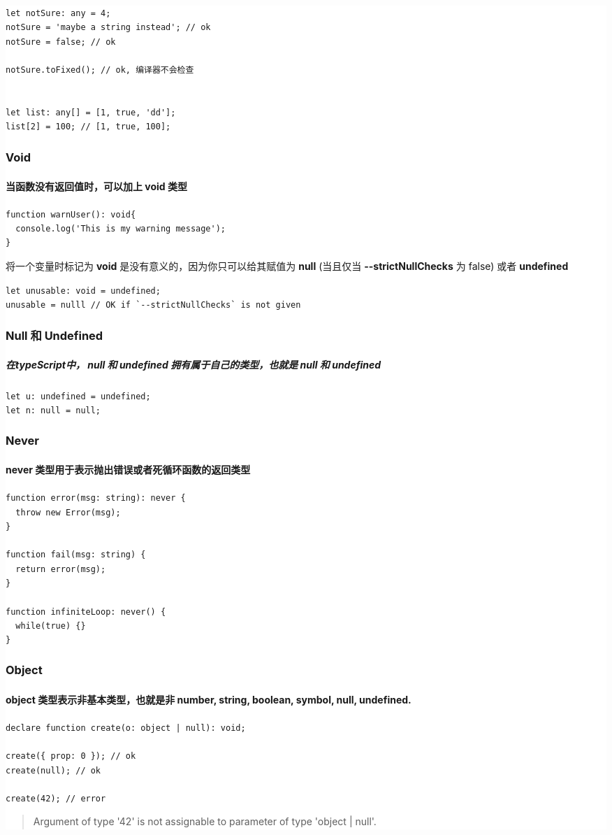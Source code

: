 ```
let notSure: any = 4;
notSure = 'maybe a string instead'; // ok
notSure = false; // ok

notSure.toFixed(); // ok, 编译器不会检查


let list: any[] = [1, true, 'dd'];
list[2] = 100; // [1, true, 100];
```

### Void
#### 当函数没有返回值时，可以加上 **void** 类型
```
function warnUser(): void{
  console.log('This is my warning message');
}
```
将一个变量时标记为 **void** 是没有意义的，因为你只可以给其赋值为 **null** (当且仅当 **--strictNullChecks** 为 false) 或者 **undefined**
```
let unusable: void = undefined;
unusable = nulll // OK if `--strictNullChecks` is not given
```
### Null 和 Undefined
##### 在typeScript中， **null** 和 **undefined** 拥有属于自己的类型，也就是 **null** 和 **undefined**
```
let u: undefined = undefined;
let n: null = null;
```

### Never
#### **never** 类型用于表示抛出错误或者死循环函数的返回类型
```
function error(msg: string): never {
  throw new Error(msg);
}

function fail(msg: string) {
  return error(msg);
}

function infiniteLoop: never() {
  while(true) {}
}
```

### Object
#### **object** 类型表示非基本类型，也就是非 **number**, **string**, **boolean**, **symbol**, **null**, **undefined**.
```
declare function create(o: object | null): void;

create({ prop: 0 }); // ok
create(null); // ok

create(42); // error
```
> Argument of type '42' is not assignable to parameter of type 'object | null'. 
